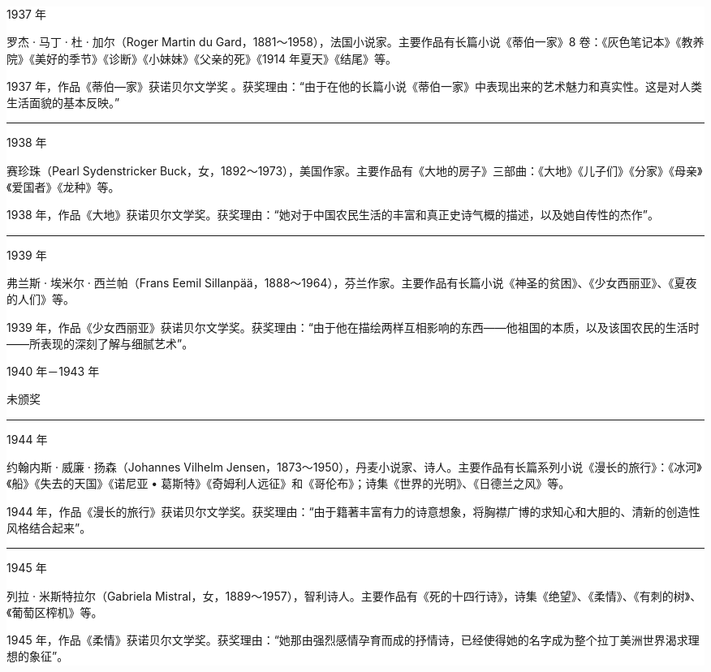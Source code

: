 
1937 年  

  

罗杰 · 马丁 · 杜 · 加尔（Roger Martin du Gard，1881～1958），法国小说家。主要作品有长篇小说《蒂伯一家》8 卷：《灰色笔记本》《教养院》《美好的季节》《诊断》《小妹妹》《父亲的死》《1914 年夏天》《结尾》等。

1937 年，作品《蒂伯—家》获诺贝尔文学奖 。获奖理由：“由于在他的长篇小说《蒂伯一家》中表现出来的艺术魅力和真实性。这是对人类生活面貌的基本反映。”

  

* * *

  

1938 年  

  

赛珍珠（Pearl Sydenstricker Buck，女，1892～1973），美国作家。主要作品有《大地的房子》三部曲：《大地》《儿子们》《分家》《母亲》《爱国者》《龙种》等。

1938 年，作品《大地》获诺贝尔文学奖。获奖理由：“她对于中国农民生活的丰富和真正史诗气概的描述，以及她自传性的杰作”。

  

* * *

  

1939 年  

  

弗兰斯 · 埃米尔 · 西兰帕（Frans Eemil Sillanpää，1888～1964），芬兰作家。主要作品有长篇小说《神圣的贫困》、《少女西丽亚》、《夏夜的人们》等。

1939 年，作品《少女西丽亚》获诺贝尔文学奖。获奖理由：“由于他在描绘两样互相影响的东西——他祖国的本质，以及该国农民的生活时——所表现的深刻了解与细腻艺术”。

  

1940 年－1943 年

  

未颁奖

  

* * *

  

1944 年  

  

约翰内斯 · 威廉 · 扬森（Johannes Vilhelm Jensen，1873～1950），丹麦小说家、诗人。主要作品有长篇系列小说《漫长的旅行》：《冰河》《船》《失去的天国》《诺尼亚 • 葛斯特》《奇姆利人远征》和《哥伦布》；诗集《世界的光明》、《日德兰之风》等。

1944 年，作品《漫长的旅行》获诺贝尔文学奖。获奖理由：“由于籍著丰富有力的诗意想象，将胸襟广博的求知心和大胆的、清新的创造性风格结合起来”。

  

* * *

  

1945 年

  

列拉 · 米斯特拉尔（Gabriela Mistral，女，1889～1957），智利诗人。主要作品有《死的十四行诗》，诗集《绝望》、《柔情》、《有刺的树》、《葡萄区榨机》等。

1945 年，作品《柔情》获诺贝尔文学奖。获奖理由：“她那由强烈感情孕育而成的抒情诗，已经使得她的名字成为整个拉丁美洲世界渴求理想的象征”。
